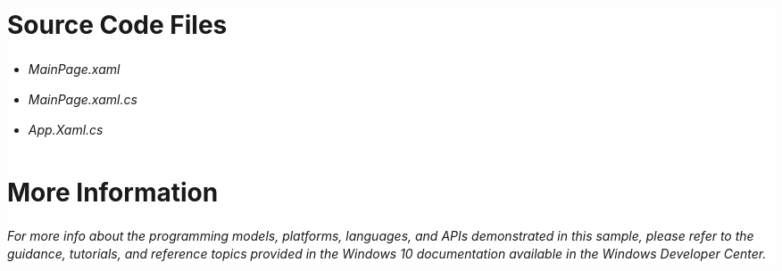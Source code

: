 <h1><span>Source Code Files</span></h1>
<ul>
<li><em>MainPage.xaml</em> </li></ul>
<ul>
<li><em>MainPage.xaml.cs</em> </li></ul>
<ul>
</ul>
<ul>
<li><em>App.Xaml.cs</em> </li></ul>
<h1>More Information</h1>
<p><em><em>For more info about the programming models, platforms, languages, and APIs demonstrated in this sample, please refer to the guidance, tutorials, and reference topics provided in the Windows&nbsp;10 documentation available in the Windows Developer
 Center.</em></em></p>
